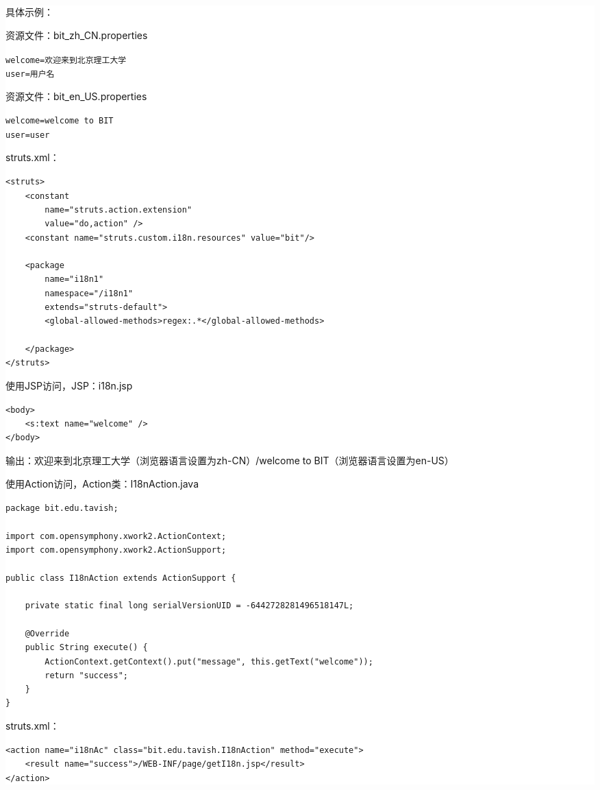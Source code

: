 具体示例：

资源文件：bit_zh_CN.properties

    welcome=欢迎来到北京理工大学
    user=用户名
资源文件：bit_en_US.properties

    welcome=welcome to BIT
    user=user
struts.xml：

    <struts>
        <constant
            name="struts.action.extension"
            value="do,action" />
        <constant name="struts.custom.i18n.resources" value="bit"/>

        <package
            name="i18n1"
            namespace="/i18n1"
            extends="struts-default">
            <global-allowed-methods>regex:.*</global-allowed-methods>

        </package>
    </struts>

使用JSP访问，JSP：i18n.jsp

    <body>
        <s:text name="welcome" />
    </body>

输出：欢迎来到北京理工大学（浏览器语言设置为zh-CN）/welcome to BIT（浏览器语言设置为en-US）

使用Action访问，Action类：I18nAction.java

    package bit.edu.tavish;

    import com.opensymphony.xwork2.ActionContext;
    import com.opensymphony.xwork2.ActionSupport;

    public class I18nAction extends ActionSupport {

        private static final long serialVersionUID = -6442728281496518147L;
        
        @Override
        public String execute() {
            ActionContext.getContext().put("message", this.getText("welcome"));
            return "success";
        }
    }

struts.xml：

    <action name="i18nAc" class="bit.edu.tavish.I18nAction" method="execute">
        <result name="success">/WEB-INF/page/getI18n.jsp</result>
    </action>
